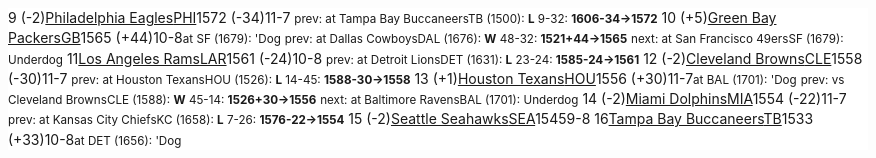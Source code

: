 <tr><td>9 <span class="slw">(-2)</span></td><td><a href="#Philadelphia-Eagles-season-stats"><span class="ranking-name-full">Philadelphia Eagles</span><span class="ranking-name-abv">PHI</span></a></td><td>1572 <span class="slw">(-34)</span></td><td>11-7</td><td class="only-superwide-cell"><small></small></td></tr>
<tr class="collapsible">
        <td colspan="4"><small>prev: at <span class="ranking-name-full">Tampa Bay Buccaneers</span><span class="ranking-name-abv">TB</span> (1500): <b>L</b> 9-32: <b>1606-34→1572</b></small></td>
</tr>
<tr><td>10 <span class="slw">(+5)</span></td><td><a href="#Green-Bay-Packers-season-stats"><span class="ranking-name-full">Green Bay Packers</span><span class="ranking-name-abv">GB</span></a></td><td>1565 <span class="slw">(+44)</span></td><td>10-8</td><td class="only-superwide-cell"><small>at SF (1679): 'Dog</small></td></tr>
<tr class="collapsible">
        <td colspan="4"><small>prev: at <span class="ranking-name-full">Dallas Cowboys</span><span class="ranking-name-abv">DAL</span> (1676): <b>W</b> 48-32: <b>1521+44→1565</b></small></td>
</tr>
<tr class="collapsible">
        <td colspan="4"><small>next: at <span class="ranking-name-full">San Francisco 49ers</span><span class="ranking-name-abv">SF</span> (1679): Underdog</small></td>
</tr>
<tr><td>11</td><td><a href="#Los-Angeles-Rams-season-stats"><span class="ranking-name-full">Los Angeles Rams</span><span class="ranking-name-abv">LAR</span></a></td><td>1561 <span class="slw">(-24)</span></td><td>10-8</td><td class="only-superwide-cell"><small></small></td></tr>
<tr class="collapsible">
        <td colspan="4"><small>prev: at <span class="ranking-name-full">Detroit Lions</span><span class="ranking-name-abv">DET</span> (1631): <b>L</b> 23-24: <b>1585-24→1561</b></small></td>
</tr>
<tr><td>12 <span class="slw">(-2)</span></td><td><a href="#Cleveland-Browns-season-stats"><span class="ranking-name-full">Cleveland Browns</span><span class="ranking-name-abv">CLE</span></a></td><td>1558 <span class="slw">(-30)</span></td><td>11-7</td><td class="only-superwide-cell"><small></small></td></tr>
<tr class="collapsible">
        <td colspan="4"><small>prev: at <span class="ranking-name-full">Houston Texans</span><span class="ranking-name-abv">HOU</span> (1526): <b>L</b> 14-45: <b>1588-30→1558</b></small></td>
</tr>
<tr><td>13 <span class="slw">(+1)</span></td><td><a href="#Houston-Texans-season-stats"><span class="ranking-name-full">Houston Texans</span><span class="ranking-name-abv">HOU</span></a></td><td>1556 <span class="slw">(+30)</span></td><td>11-7</td><td class="only-superwide-cell"><small>at BAL (1701): 'Dog</small></td></tr>
<tr class="collapsible">
        <td colspan="4"><small>prev: vs <span class="ranking-name-full">Cleveland Browns</span><span class="ranking-name-abv">CLE</span> (1588): <b>W</b> 45-14: <b>1526+30→1556</b></small></td>
</tr>
<tr class="collapsible">
        <td colspan="4"><small>next: at <span class="ranking-name-full">Baltimore Ravens</span><span class="ranking-name-abv">BAL</span> (1701): Underdog</small></td>
</tr>
<tr><td>14 <span class="slw">(-2)</span></td><td><a href="#Miami-Dolphins-season-stats"><span class="ranking-name-full">Miami Dolphins</span><span class="ranking-name-abv">MIA</span></a></td><td>1554 <span class="slw">(-22)</span></td><td>11-7</td><td class="only-superwide-cell"><small></small></td></tr>
<tr class="collapsible">
        <td colspan="4"><small>prev: at <span class="ranking-name-full">Kansas City Chiefs</span><span class="ranking-name-abv">KC</span> (1658): <b>L</b> 7-26: <b>1576-22→1554</b></small></td>
</tr>
<tr><td>15 <span class="slw">(-2)</span></td><td><a href="#Seattle-Seahawks-season-stats"><span class="ranking-name-full">Seattle Seahawks</span><span class="ranking-name-abv">SEA</span></a></td><td>1545</td><td>9-8</td><td class="only-superwide-cell"></td></tr>
<tr><td>16</td><td><a href="#Tampa-Bay-Buccaneers-season-stats"><span class="ranking-name-full">Tampa Bay Buccaneers</span><span class="ranking-name-abv">TB</span></a></td><td>1533 <span class="slw">(+33)</span></td><td>10-8</td><td class="only-superwide-cell"><small>at DET (1656): 'Dog</small></td></tr>
<tr class="collapsible">